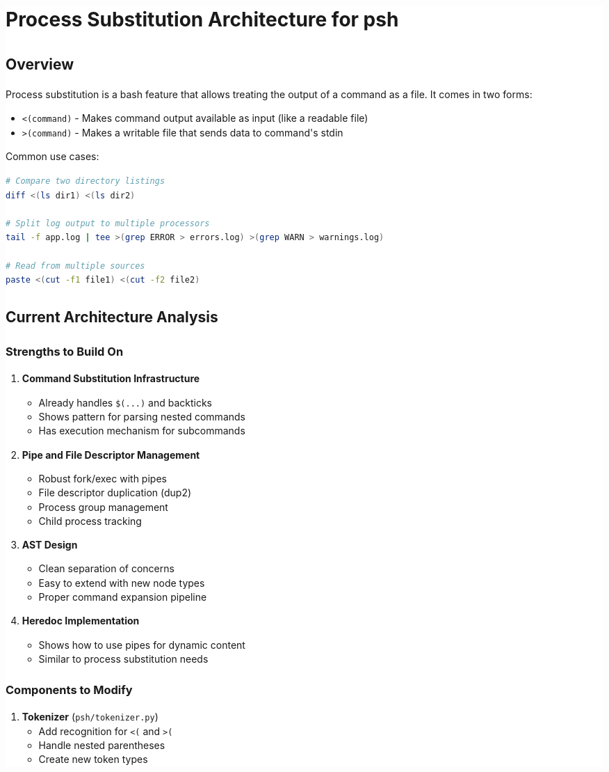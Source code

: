 # Process Substitution Architecture for psh

## Overview

Process substitution is a bash feature that allows treating the output of a command as a file. It comes in two forms:
- `<(command)` - Makes command output available as input (like a readable file)
- `>(command)` - Makes a writable file that sends data to command's stdin

Common use cases:
```bash
# Compare two directory listings
diff <(ls dir1) <(ls dir2)

# Split log output to multiple processors
tail -f app.log | tee >(grep ERROR > errors.log) >(grep WARN > warnings.log)

# Read from multiple sources
paste <(cut -f1 file1) <(cut -f2 file2)
```

## Current Architecture Analysis

### Strengths to Build On

1. **Command Substitution Infrastructure**
   - Already handles `$(...)` and backticks
   - Shows pattern for parsing nested commands
   - Has execution mechanism for subcommands

2. **Pipe and File Descriptor Management**
   - Robust fork/exec with pipes
   - File descriptor duplication (dup2)
   - Process group management
   - Child process tracking

3. **AST Design**
   - Clean separation of concerns
   - Easy to extend with new node types
   - Proper command expansion pipeline

4. **Heredoc Implementation**
   - Shows how to use pipes for dynamic content
   - Similar to process substitution needs

### Components to Modify

1. **Tokenizer** (`psh/tokenizer.py`)
   - Add recognition for `<(` and `>(`
   - Handle nested parentheses
   - Create new token types
